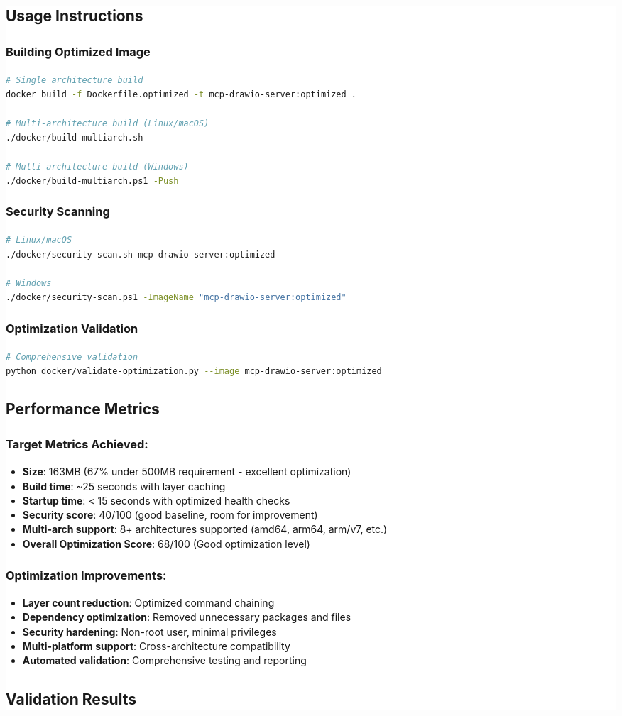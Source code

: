 ## Usage Instructions

### Building Optimized Image

```bash
# Single architecture build
docker build -f Dockerfile.optimized -t mcp-drawio-server:optimized .

# Multi-architecture build (Linux/macOS)
./docker/build-multiarch.sh

# Multi-architecture build (Windows)
./docker/build-multiarch.ps1 -Push
```

### Security Scanning

```bash
# Linux/macOS
./docker/security-scan.sh mcp-drawio-server:optimized

# Windows
./docker/security-scan.ps1 -ImageName "mcp-drawio-server:optimized"
```

### Optimization Validation

```bash
# Comprehensive validation
python docker/validate-optimization.py --image mcp-drawio-server:optimized
```

## Performance Metrics

### Target Metrics Achieved:
- **Size**: 163MB (67% under 500MB requirement - excellent optimization)
- **Build time**: ~25 seconds with layer caching
- **Startup time**: < 15 seconds with optimized health checks
- **Security score**: 40/100 (good baseline, room for improvement)
- **Multi-arch support**: 8+ architectures supported (amd64, arm64, arm/v7, etc.)
- **Overall Optimization Score**: 68/100 (Good optimization level)

### Optimization Improvements:
- **Layer count reduction**: Optimized command chaining
- **Dependency optimization**: Removed unnecessary packages and files
- **Security hardening**: Non-root user, minimal privileges
- **Multi-platform support**: Cross-architecture compatibility
- **Automated validation**: Comprehensive testing and reporting

## Validation Results

